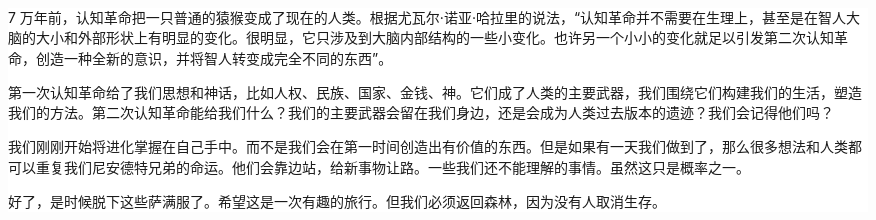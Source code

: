 7 万年前，认知革命把一只普通的猿猴变成了现在的人类。根据尤瓦尔·诺亚·哈拉里的说法，“认知革命并不需要在生理上，甚至是在智人大脑的大小和外部形状上有明显的变化。很明显，它只涉及到大脑内部结构的一些小变化。也许另一个小小的变化就足以引发第二次认知革命，创造一种全新的意识，并将智人转变成完全不同的东西”。

第一次认知革命给了我们思想和神话，比如人权、民族、国家、金钱、神。它们成了人类的主要武器，我们围绕它们构建我们的生活，塑造我们的方法。第二次认知革命能给我们什么？我们的主要武器会留在我们身边，还是会成为人类过去版本的遗迹？我们会记得他们吗？

我们刚刚开始将进化掌握在自己手中。而不是我们会在第一时间创造出有价值的东西。但是如果有一天我们做到了，那么很多想法和人类都可以重复我们尼安德特兄弟的命运。他们会靠边站，给新事物让路。一些我们还不能理解的事情。虽然这只是概率之一。

好了，是时候脱下这些萨满服了。希望这是一次有趣的旅行。但我们必须返回森林，因为没有人取消生存。